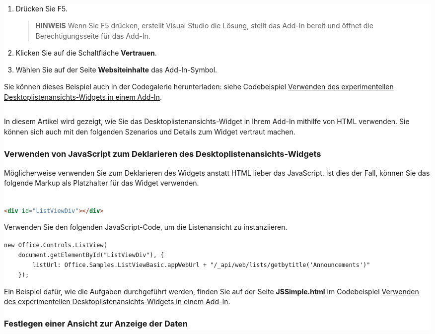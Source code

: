 
1. Drücken Sie F5.
    
    > **HINWEIS**
      > Wenn Sie F5 drücken, erstellt Visual Studio die Lösung, stellt das Add-In bereit und öffnet die Berechtigungsseite für das Add-In. 
2. Klicken Sie auf die Schaltfläche **Vertrauen**.
    
  
3. Wählen Sie auf der Seite **Websiteinhalte** das Add-In-Symbol.
    
  
Sie können dieses Beispiel auch in der Codegalerie herunterladen: siehe Codebeispiel  [Verwenden des experimentellen Desktoplistenansichts-Widgets in einem Add-In](http://code.msdn.microsoft.com/SharePoint-2013-Use-the-c3edb076).
  
    
    

## 

In diesem Artikel wird gezeigt, wie Sie das Desktoplistenansichts-Widget in Ihrem Add-In mithilfe von HTML verwenden. Sie können sich auch mit den folgenden Szenarios und Details zum Widget vertraut machen.
  
    
    

### Verwenden von JavaScript zum Deklarieren des Desktoplistenansichts-Widgets

Möglicherweise verwenden Sie zum Deklarieren des Widgets anstatt HTML lieber das JavaScript. Ist dies der Fall, können Sie das folgende Markup als Platzhalter für das Widget verwenden.
  
    
    

```HTML

<div id="ListViewDiv"></div>
```

Verwenden Sie den folgenden JavaScript-Code, um die Listenansicht zu instanziieren.
  
    
    



```
new Office.Controls.ListView(
    document.getElementById("ListViewDiv"), {
        listUrl: Office.Samples.ListViewBasic.appWebUrl + "/_api/web/lists/getbytitle('Announcements')"
    });
```

Ein Beispiel dafür, wie die Aufgaben durchgeführt werden, finden Sie auf der Seite **JSSimple.html** im Codebeispiel [Verwenden des experimentellen Desktoplistenansichts-Widgets in einem Add-In](http://code.msdn.microsoft.com/SharePoint-2013-Use-the-c3edb076).
  
    
    

### Festlegen einer Ansicht zur Anzeige der Daten
